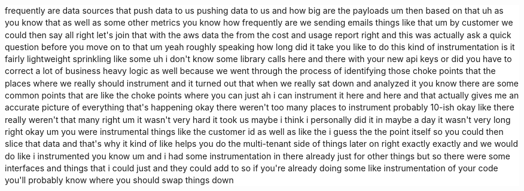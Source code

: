 frequently are data sources that push
data
to us pushing data to us and how big are
the payloads
um then
based on that uh as you know that as
well as some other
metrics you know how frequently are we
sending emails things like that um
by customer we could then say all right
let's join that
with the aws data the from the cost and
usage report
right and this was actually ask a quick
question before you move on to that
um yeah roughly speaking how long did it
take you like to do this kind of
instrumentation is it fairly lightweight
sprinkling like some
uh i don't know some library calls here
and there with your new
api keys or did you have to correct a
lot of business heavy logic as well
because we went through the process
of identifying those
choke points that the places where we
really should instrument
and it turned out that when we really
sat down and analyzed it
you know there are some common points
that
are like the choke points where you can
just ah i can instrument it here and
here and that actually gives me an
accurate picture of everything that's
happening
okay there weren't too many places to
instrument
probably 10-ish
okay like there really weren't that many
right um
it wasn't very hard it took us maybe
i think i personally did it in maybe a
day
it wasn't very long right okay um
you were instrumental things like the
customer
id as well as like the i guess the
the point itself so you could then slice
that data and that's why
it kind of like helps you do the
multi-tenant side of things later on
right exactly
exactly and we would do like i
instrumented you know
um and i had some instrumentation in
there already just
for other things but so there were
some interfaces and things that i could
just and they could add to
so if you're already doing some like
instrumentation of your code
you'll probably know where you should
swap things down